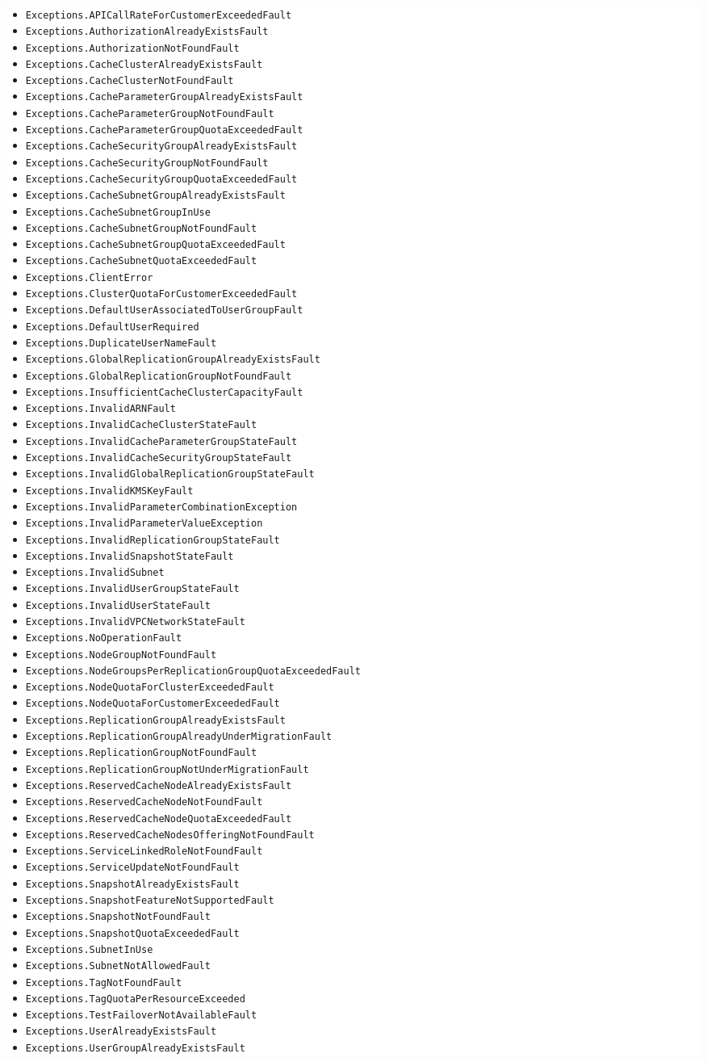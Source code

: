 - `Exceptions.APICallRateForCustomerExceededFault`
- `Exceptions.AuthorizationAlreadyExistsFault`
- `Exceptions.AuthorizationNotFoundFault`
- `Exceptions.CacheClusterAlreadyExistsFault`
- `Exceptions.CacheClusterNotFoundFault`
- `Exceptions.CacheParameterGroupAlreadyExistsFault`
- `Exceptions.CacheParameterGroupNotFoundFault`
- `Exceptions.CacheParameterGroupQuotaExceededFault`
- `Exceptions.CacheSecurityGroupAlreadyExistsFault`
- `Exceptions.CacheSecurityGroupNotFoundFault`
- `Exceptions.CacheSecurityGroupQuotaExceededFault`
- `Exceptions.CacheSubnetGroupAlreadyExistsFault`
- `Exceptions.CacheSubnetGroupInUse`
- `Exceptions.CacheSubnetGroupNotFoundFault`
- `Exceptions.CacheSubnetGroupQuotaExceededFault`
- `Exceptions.CacheSubnetQuotaExceededFault`
- `Exceptions.ClientError`
- `Exceptions.ClusterQuotaForCustomerExceededFault`
- `Exceptions.DefaultUserAssociatedToUserGroupFault`
- `Exceptions.DefaultUserRequired`
- `Exceptions.DuplicateUserNameFault`
- `Exceptions.GlobalReplicationGroupAlreadyExistsFault`
- `Exceptions.GlobalReplicationGroupNotFoundFault`
- `Exceptions.InsufficientCacheClusterCapacityFault`
- `Exceptions.InvalidARNFault`
- `Exceptions.InvalidCacheClusterStateFault`
- `Exceptions.InvalidCacheParameterGroupStateFault`
- `Exceptions.InvalidCacheSecurityGroupStateFault`
- `Exceptions.InvalidGlobalReplicationGroupStateFault`
- `Exceptions.InvalidKMSKeyFault`
- `Exceptions.InvalidParameterCombinationException`
- `Exceptions.InvalidParameterValueException`
- `Exceptions.InvalidReplicationGroupStateFault`
- `Exceptions.InvalidSnapshotStateFault`
- `Exceptions.InvalidSubnet`
- `Exceptions.InvalidUserGroupStateFault`
- `Exceptions.InvalidUserStateFault`
- `Exceptions.InvalidVPCNetworkStateFault`
- `Exceptions.NoOperationFault`
- `Exceptions.NodeGroupNotFoundFault`
- `Exceptions.NodeGroupsPerReplicationGroupQuotaExceededFault`
- `Exceptions.NodeQuotaForClusterExceededFault`
- `Exceptions.NodeQuotaForCustomerExceededFault`
- `Exceptions.ReplicationGroupAlreadyExistsFault`
- `Exceptions.ReplicationGroupAlreadyUnderMigrationFault`
- `Exceptions.ReplicationGroupNotFoundFault`
- `Exceptions.ReplicationGroupNotUnderMigrationFault`
- `Exceptions.ReservedCacheNodeAlreadyExistsFault`
- `Exceptions.ReservedCacheNodeNotFoundFault`
- `Exceptions.ReservedCacheNodeQuotaExceededFault`
- `Exceptions.ReservedCacheNodesOfferingNotFoundFault`
- `Exceptions.ServiceLinkedRoleNotFoundFault`
- `Exceptions.ServiceUpdateNotFoundFault`
- `Exceptions.SnapshotAlreadyExistsFault`
- `Exceptions.SnapshotFeatureNotSupportedFault`
- `Exceptions.SnapshotNotFoundFault`
- `Exceptions.SnapshotQuotaExceededFault`
- `Exceptions.SubnetInUse`
- `Exceptions.SubnetNotAllowedFault`
- `Exceptions.TagNotFoundFault`
- `Exceptions.TagQuotaPerResourceExceeded`
- `Exceptions.TestFailoverNotAvailableFault`
- `Exceptions.UserAlreadyExistsFault`
- `Exceptions.UserGroupAlreadyExistsFault`